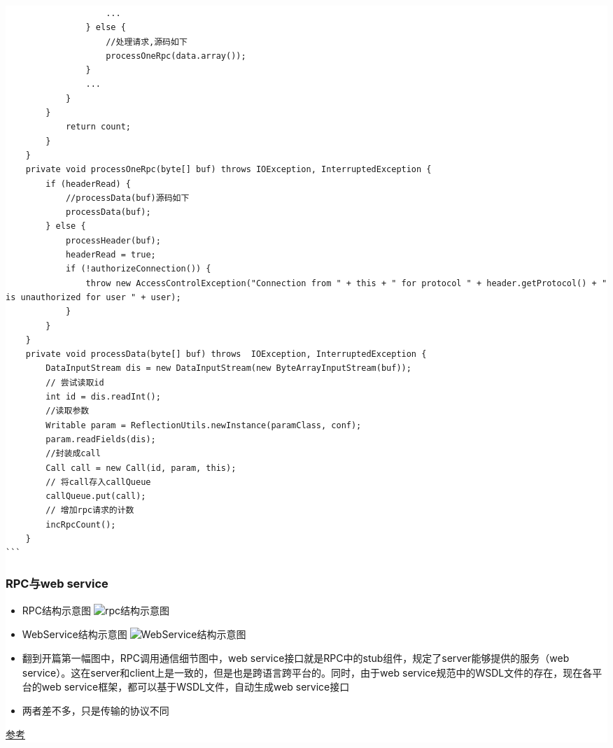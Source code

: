                         ...
                    } else {
                        //处理请求,源码如下
                        processOneRpc(data.array());
                    }
                    ...
                }
            }
                return count;
            }
        }
        private void processOneRpc(byte[] buf) throws IOException, InterruptedException {
            if (headerRead) {
                //processData(buf)源码如下
                processData(buf);
            } else {
                processHeader(buf);
                headerRead = true;
                if (!authorizeConnection()) {
                    throw new AccessControlException("Connection from " + this + " for protocol " + header.getProtocol() + " is unauthorized for user " + user);
                }
            }
        }
        private void processData(byte[] buf) throws  IOException, InterruptedException {
            DataInputStream dis = new DataInputStream(new ByteArrayInputStream(buf));
            // 尝试读取id
            int id = dis.readInt();
            //读取参数
            Writable param = ReflectionUtils.newInstance(paramClass, conf);
            param.readFields(dis);
            //封装成call
            Call call = new Call(id, param, this);
            // 将call存入callQueue
            callQueue.put(call);
            // 增加rpc请求的计数
            incRpcCount();
        }
    ```

### RPC与web service
- RPC结构示意图
![rpc结构示意图](https://github.com/heshengbang/heshengbang.github.io/raw/master/images/javabasic/rpc2.png)

- WebService结构示意图
![WebService结构示意图](https://github.com/heshengbang/heshengbang.github.io/raw/master/images/javabasic/webservice1.png)

- 翻到开篇第一幅图中，RPC调用通信细节图中，web service接口就是RPC中的stub组件，规定了server能够提供的服务（web service）。这在server和client上是一致的，但是也是跨语言跨平台的。同时，由于web service规范中的WSDL文件的存在，现在各平台的web service框架，都可以基于WSDL文件，自动生成web service接口

- 两者差不多，只是传输的协议不同

[参考](https://my.oschina.net/hosee/blog/711632)